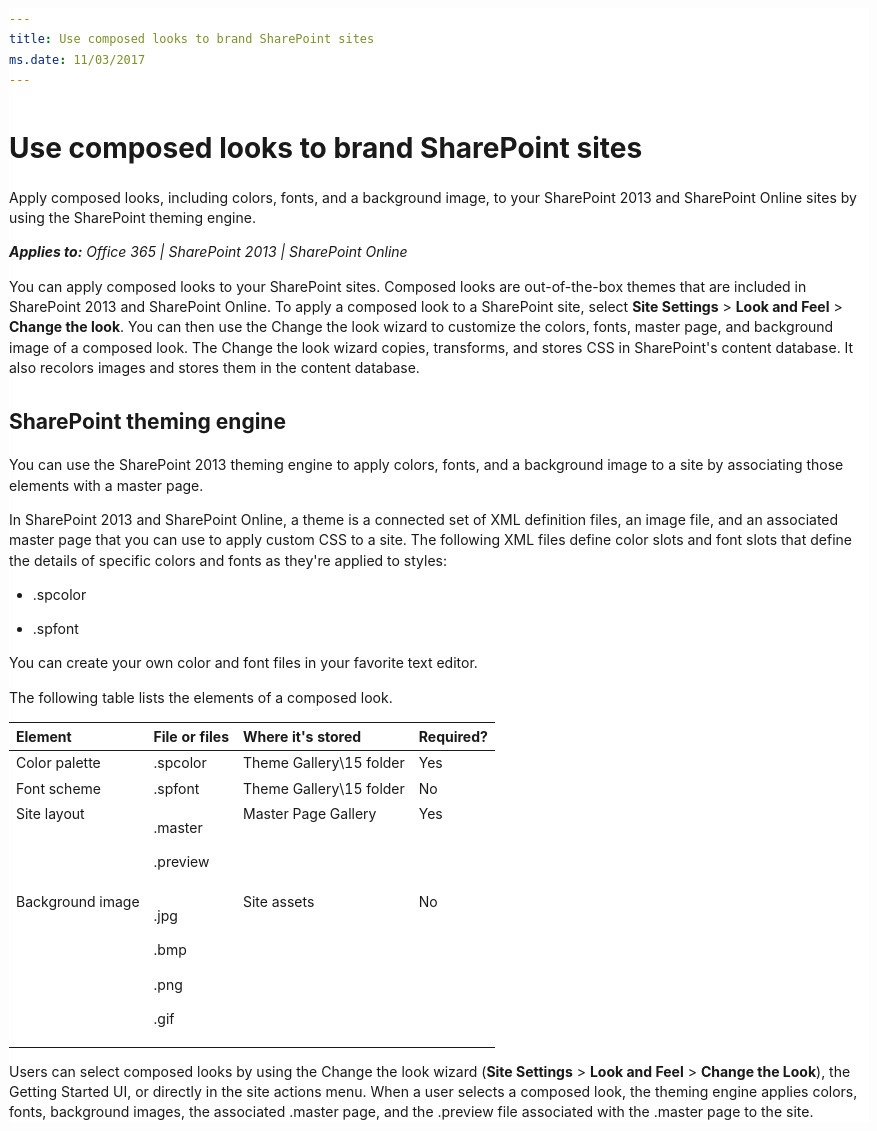 ```yaml
---
title: Use composed looks to brand SharePoint sites
ms.date: 11/03/2017
---
```

# Use composed looks to brand SharePoint sites

Apply composed looks, including colors, fonts, and a background image, to your SharePoint 2013 and SharePoint Online sites by using the SharePoint theming engine.

_**Applies to:** Office 365 | SharePoint 2013 | SharePoint Online_

You can apply composed looks to your SharePoint sites. Composed looks are out-of-the-box themes that are included in SharePoint 2013 and SharePoint Online. 
To apply a composed look to a SharePoint site, select **Site Settings** > **Look and Feel** > **Change the look**. You can then use the Change the look wizard to customize the colors, fonts, master page, and background image of a composed look. The Change the look wizard copies, transforms, and stores CSS in SharePoint's content database. It also recolors images and stores them in the content database. 

## SharePoint theming engine
<a name="sectionSection0"> </a>

You can use the SharePoint 2013 theming engine to apply colors, fonts, and a background image to a site by associating those elements with a master page.

In SharePoint 2013 and SharePoint Online, a theme is a connected set of XML definition files, an image file, and an associated master page that you can use to apply custom CSS to a site. The following XML files define color slots and font slots that define the details of specific colors and fonts as they're applied to styles: 

- .spcolor
    
- .spfont
    
You can create your own color and font files in your favorite text editor.

The following table lists the elements of a composed look.

|**Element**|**File or files**|**Where it's stored**|**Required?**|
|:-----|:-----|:-----|:-----|
|Color palette|.spcolor|Theme Gallery\15 folder|Yes|
|Font scheme|.spfont|Theme Gallery\15 folder|No|
|Site layout|<p>.master</p><p>.preview</p>|Master Page Gallery|Yes|
|Background image|<p>.jpg</p><p>.bmp</p><p>.png</p><p>.gif</p>|Site assets|No|
Users can select composed looks by using the Change the look wizard (**Site Settings** > **Look and Feel** > **Change the Look**), the Getting Started UI, or directly in the site actions menu. When a user selects a composed look, the theming engine applies colors, fonts, background images, the associated .master page, and the .preview file associated with the .master page to the site. 
